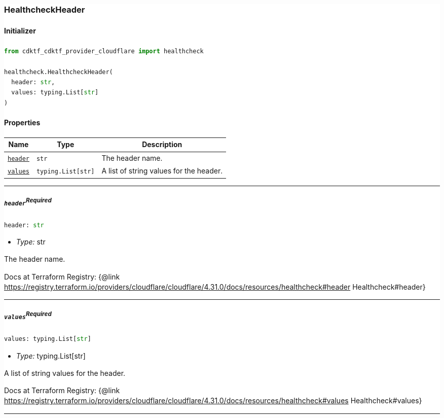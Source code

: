 
### HealthcheckHeader <a name="HealthcheckHeader" id="@cdktf/provider-cloudflare.healthcheck.HealthcheckHeader"></a>

#### Initializer <a name="Initializer" id="@cdktf/provider-cloudflare.healthcheck.HealthcheckHeader.Initializer"></a>

```python
from cdktf_cdktf_provider_cloudflare import healthcheck

healthcheck.HealthcheckHeader(
  header: str,
  values: typing.List[str]
)
```

#### Properties <a name="Properties" id="Properties"></a>

| **Name** | **Type** | **Description** |
| --- | --- | --- |
| <code><a href="#@cdktf/provider-cloudflare.healthcheck.HealthcheckHeader.property.header">header</a></code> | <code>str</code> | The header name. |
| <code><a href="#@cdktf/provider-cloudflare.healthcheck.HealthcheckHeader.property.values">values</a></code> | <code>typing.List[str]</code> | A list of string values for the header. |

---

##### `header`<sup>Required</sup> <a name="header" id="@cdktf/provider-cloudflare.healthcheck.HealthcheckHeader.property.header"></a>

```python
header: str
```

- *Type:* str

The header name.

Docs at Terraform Registry: {@link https://registry.terraform.io/providers/cloudflare/cloudflare/4.31.0/docs/resources/healthcheck#header Healthcheck#header}

---

##### `values`<sup>Required</sup> <a name="values" id="@cdktf/provider-cloudflare.healthcheck.HealthcheckHeader.property.values"></a>

```python
values: typing.List[str]
```

- *Type:* typing.List[str]

A list of string values for the header.

Docs at Terraform Registry: {@link https://registry.terraform.io/providers/cloudflare/cloudflare/4.31.0/docs/resources/healthcheck#values Healthcheck#values}

---